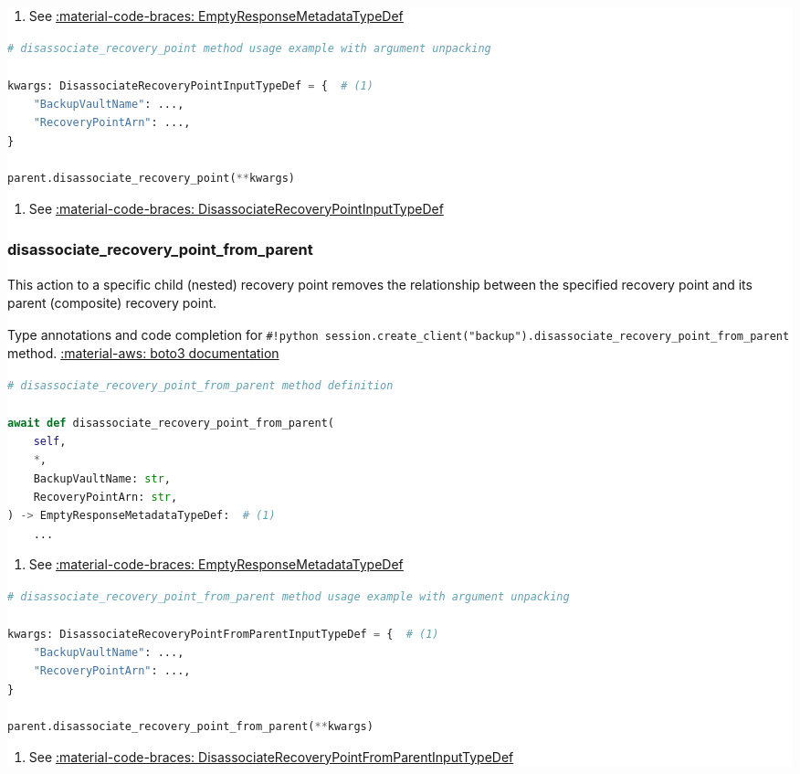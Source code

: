 1. See [:material-code-braces: EmptyResponseMetadataTypeDef](./type_defs.md#emptyresponsemetadatatypedef)


```python
# disassociate_recovery_point method usage example with argument unpacking

kwargs: DisassociateRecoveryPointInputTypeDef = {  # (1)
    "BackupVaultName": ...,
    "RecoveryPointArn": ...,
}

parent.disassociate_recovery_point(**kwargs)
```

1. See [:material-code-braces: DisassociateRecoveryPointInputTypeDef](./type_defs.md#disassociaterecoverypointinputtypedef)

### disassociate\_recovery\_point\_from\_parent

This action to a specific child (nested) recovery point removes the
relationship between the specified recovery point and its parent (composite)
recovery point.

Type annotations and code completion for `#!python session.create_client("backup").disassociate_recovery_point_from_parent` method.
[:material-aws: boto3 documentation](https://boto3.amazonaws.com/v1/documentation/api/latest/reference/services/backup/client/disassociate_recovery_point_from_parent.html)

```python
# disassociate_recovery_point_from_parent method definition

await def disassociate_recovery_point_from_parent(
    self,
    *,
    BackupVaultName: str,
    RecoveryPointArn: str,
) -> EmptyResponseMetadataTypeDef:  # (1)
    ...
```

1. See [:material-code-braces: EmptyResponseMetadataTypeDef](./type_defs.md#emptyresponsemetadatatypedef)


```python
# disassociate_recovery_point_from_parent method usage example with argument unpacking

kwargs: DisassociateRecoveryPointFromParentInputTypeDef = {  # (1)
    "BackupVaultName": ...,
    "RecoveryPointArn": ...,
}

parent.disassociate_recovery_point_from_parent(**kwargs)
```

1. See [:material-code-braces: DisassociateRecoveryPointFromParentInputTypeDef](./type_defs.md#disassociaterecoverypointfromparentinputtypedef)
